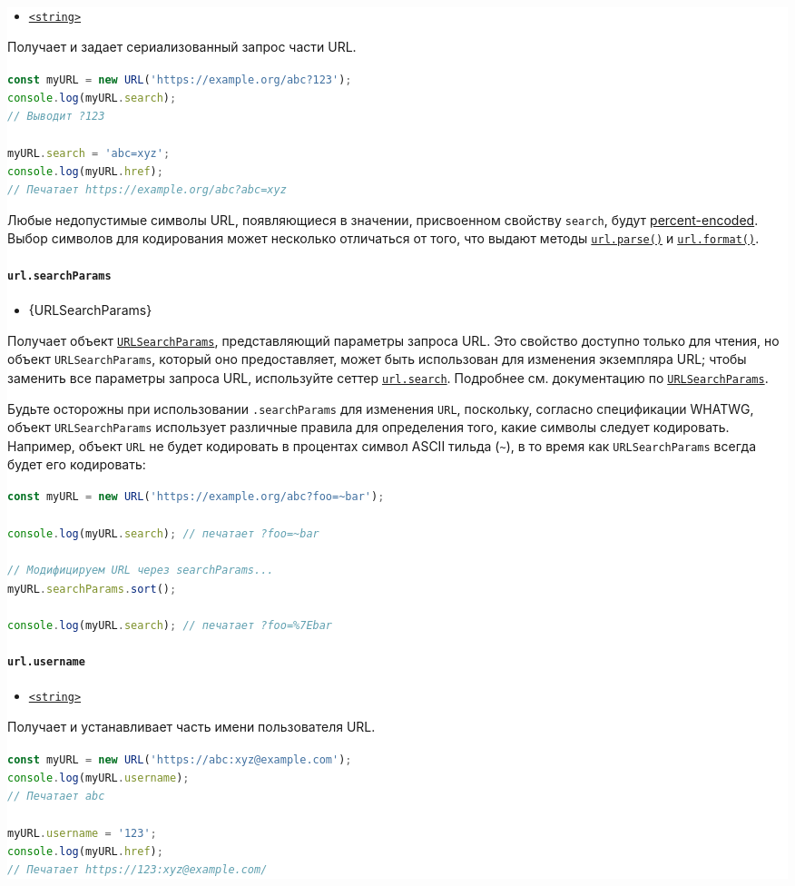 -   [`<string>`](https://developer.mozilla.org/docs/Web/JavaScript/Data_structures#String_type)

Получает и задает сериализованный запрос части URL.

```js
const myURL = new URL('https://example.org/abc?123');
console.log(myURL.search);
// Выводит ?123

myURL.search = 'abc=xyz';
console.log(myURL.href);
// Печатает https://example.org/abc?abc=xyz
```

Любые недопустимые символы URL, появляющиеся в значении, присвоенном свойству `search`, будут [percent-encoded](#percent-encoding-in-urls). Выбор символов для кодирования может несколько отличаться от того, что выдают методы [`url.parse()`](#urlparseurlstring-parsequerystring-slashesdenotehost) и [`url.format()`](#urlformaturlobject).

#### `url.searchParams`

-   {URLSearchParams}

Получает объект [`URLSearchParams`](#class-urlsearchparams), представляющий параметры запроса URL. Это свойство доступно только для чтения, но объект `URLSearchParams`, который оно предоставляет, может быть использован для изменения экземпляра URL; чтобы заменить все параметры запроса URL, используйте сеттер [`url.search`](#urlsearch). Подробнее см. документацию по [`URLSearchParams`](#class-urlsearchparams).

Будьте осторожны при использовании `.searchParams` для изменения `URL`, поскольку, согласно спецификации WHATWG, объект `URLSearchParams` использует различные правила для определения того, какие символы следует кодировать. Например, объект `URL` не будет кодировать в процентах символ ASCII тильда (`~`), в то время как `URLSearchParams` всегда будет его кодировать:

```js
const myURL = new URL('https://example.org/abc?foo=~bar');

console.log(myURL.search); // печатает ?foo=~bar

// Модифицируем URL через searchParams...
myURL.searchParams.sort();

console.log(myURL.search); // печатает ?foo=%7Ebar
```

#### `url.username`

-   [`<string>`](https://developer.mozilla.org/docs/Web/JavaScript/Data_structures#String_type)

Получает и устанавливает часть имени пользователя URL.

```js
const myURL = new URL('https://abc:xyz@example.com');
console.log(myURL.username);
// Печатает abc

myURL.username = '123';
console.log(myURL.href);
// Печатает https://123:xyz@example.com/
```
